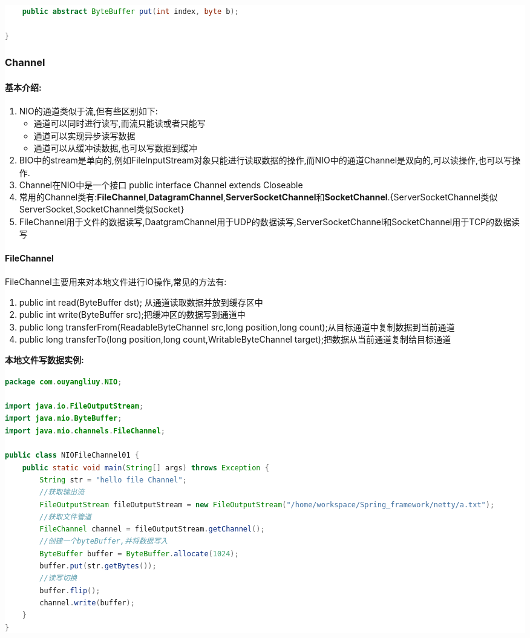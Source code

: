 ```java
    public abstract ByteBuffer put(int index, byte b);

}
```

### Channel

#### 基本介绍:

1. NIO的通道类似于流,但有些区别如下:
   - 通道可以同时进行读写,而流只能读或者只能写
   - 通道可以实现异步读写数据
   - 通道可以从缓冲读数据,也可以写数据到缓冲
2. BIO中的stream是单向的,例如FileInputStream对象只能进行读取数据的操作,而NIO中的通道Channel是双向的,可以读操作,也可以写操作.
3. Channel在NIO中是一个接口 public interface Channel extends Closeable
4. 常用的Channel类有:**FileChannel**,**DatagramChannel**,**ServerSocketChannel**和**SocketChannel**.{ServerSocketChannel类似ServerSocket,SocketChannel类似Socket}
5. FileChannel用于文件的数据读写,DaatgramChannel用于UDP的数据读写,ServerSocketChannel和SocketChannel用于TCP的数据读写

#### FileChannel

FileChannel主要用来对本地文件进行IO操作,常见的方法有:

1. public int read(ByteBuffer dst); 从通道读取数据并放到缓存区中
2. public int write(ByteBuffer src);把缓冲区的数据写到通道中
3. public long transferFrom(ReadableByteChannel src,long position,long count);从目标通道中复制数据到当前通道
4. public long transferTo(long position,long count,WritableByteChannel target);把数据从当前通道复制给目标通道

**本地文件写数据实例:**

```java
package com.ouyangliuy.NIO;

import java.io.FileOutputStream;
import java.nio.ByteBuffer;
import java.nio.channels.FileChannel;

public class NIOFileChannel01 {
    public static void main(String[] args) throws Exception {
        String str = "hello file Channel";
        //获取输出流
        FileOutputStream fileOutputStream = new FileOutputStream("/home/workspace/Spring_framework/netty/a.txt");
        //获取文件管道
        FileChannel channel = fileOutputStream.getChannel();
        //创建一个byteBuffer,并将数据写入
        ByteBuffer buffer = ByteBuffer.allocate(1024);
        buffer.put(str.getBytes());
        //读写切换
        buffer.flip();
        channel.write(buffer);
    }
}
```
